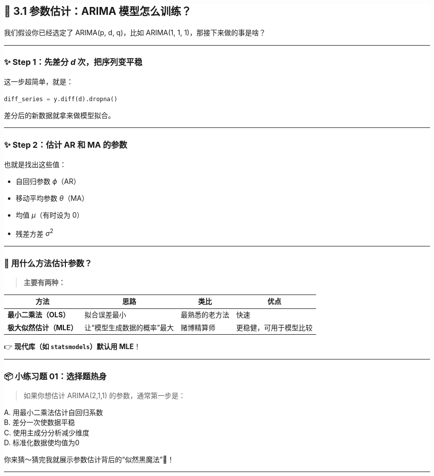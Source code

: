 ## 🧪 3.1 参数估计：ARIMA 模型怎么训练？

我们假设你已经选定了 ARIMA(p, d, q)，比如 ARIMA(1, 1, 1)，那接下来做的事是啥？

---

### ✨ Step 1：先差分 $d$ 次，把序列变平稳

这一步超简单，就是：

```python
diff_series = y.diff(d).dropna()
```

差分后的新数据就拿来做模型拟合。

---

### ✨ Step 2：估计 AR 和 MA 的参数

也就是找出这些值：

-   自回归参数 $\phi$（AR）
    
-   移动平均参数 $\theta$（MA）
    
-   均值 $\mu$（有时设为 0）
    
-   残差方差 $\sigma^2$
    

---

### 🧠 用什么方法估计参数？

> **主要有两种：**

| 方法 | 思路 | 类比 | 优点 |
| --- | --- | --- | --- |
| **最小二乘法（OLS）** | 拟合误差最小 | 最熟悉的老方法 | 快速 |
| **极大似然估计（MLE）** | 让“模型生成数据的概率”最大 | 赌博精算师 | 更稳健，可用于模型比较 |

👉 **现代库（如 `statsmodels`）默认用 MLE**！

---

### 📦 小练习题 01：选择题热身

> 如果你想估计 ARIMA(2,1,1) 的参数，通常第一步是：

A. 用最小二乘法估计自回归系数  
B. 差分一次使数据平稳  
C. 使用主成分分析减少维度  
D. 标准化数据使均值为0

你来猜～猜完我就展示参数估计背后的“似然黑魔法”🌚！

---